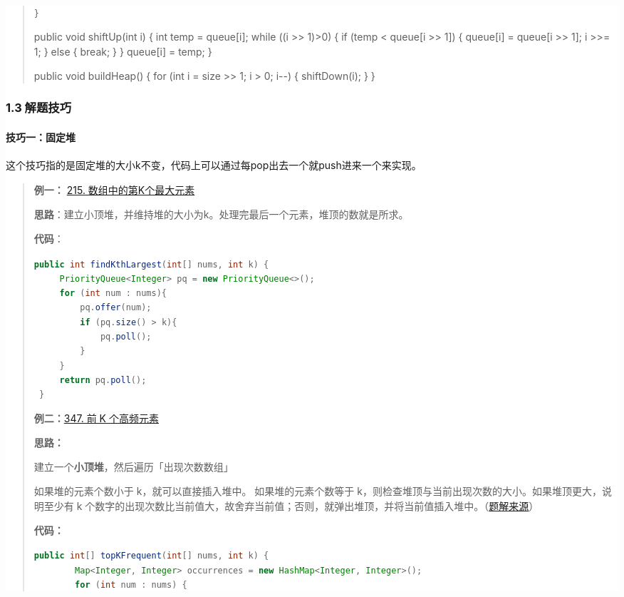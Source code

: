 >     }
> 
> public void shiftUp(int i) {
>         int temp = queue[i];
>         while ((i >> 1)>0) {
>             if (temp < queue[i >> 1]) {
>                 queue[i] = queue[i >> 1];
>                 i >>= 1;
>             } else {
>                 break;
>             }
>         }
>         queue[i] = temp;
>     }
> 
> public void buildHeap() {
>         for (int i = size >> 1; i > 0; i--) {
>             shiftDown(i);
>         }
>     }
> ```

### 1.3 解题技巧

#### 技巧一：固定堆

这个技巧指的是固定堆的大小k不变，代码上可以通过每pop出去一个就push进来一个来实现。

> **例一：** [215. 数组中的第K个最大元素](https://leetcode-cn.com/problems/kth-largest-element-in-an-array/)
>
> **思路**：建立小顶堆，并维持堆的大小为k。处理完最后一个元素，堆顶的数就是所求。
>
> **代码**：
>
> ```java
> public int findKthLargest(int[] nums, int k) {
>      PriorityQueue<Integer> pq = new PriorityQueue<>();
>      for (int num : nums){
>          pq.offer(num);
>          if (pq.size() > k){
>              pq.poll();
>          }
>      }
>      return pq.poll();
>  }
> ```
>
> **例二：**[347. 前 K 个高频元素](https://leetcode-cn.com/problems/top-k-frequent-elements/)
>
> **思路：**
>
> 建立一个**小顶堆**，然后遍历「出现次数数组」
>
> 如果堆的元素个数小于 k，就可以直接插入堆中。
> 如果堆的元素个数等于 k，则检查堆顶与当前出现次数的大小。如果堆顶更大，说明至少有 k 个数字的出现次数比当前值大，故舍弃当前值；否则，就弹出堆顶，并将当前值插入堆中。（[题解来源](https://leetcode-cn.com/problems/top-k-frequent-elements/solution/qian-k-ge-gao-pin-yuan-su-by-leetcode-solution/)）
>
> **代码：**
>
> ```java
> public int[] topKFrequent(int[] nums, int k) {
>         Map<Integer, Integer> occurrences = new HashMap<Integer, Integer>();
>         for (int num : nums) {